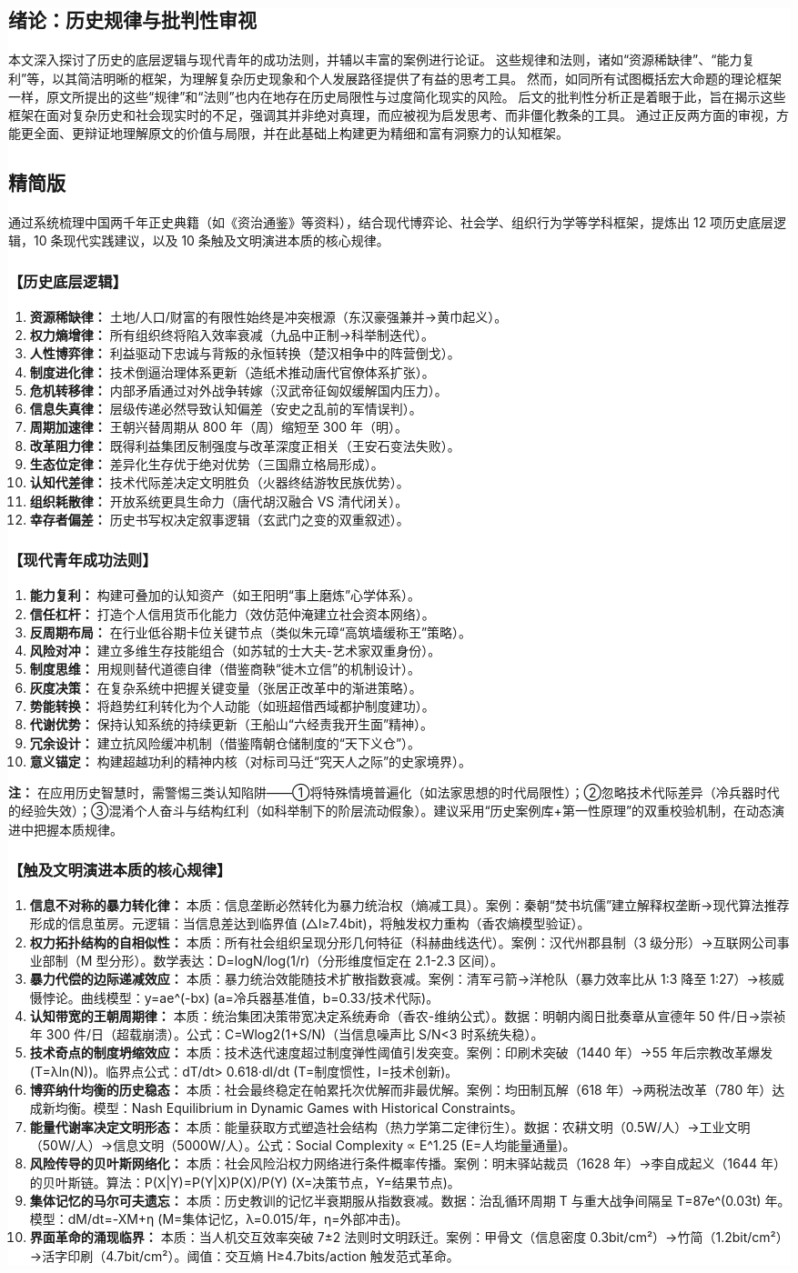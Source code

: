 
## 绪论：历史规律与批判性审视

本文深入探讨了历史的底层逻辑与现代青年的成功法则，并辅以丰富的案例进行论证。 这些规律和法则，诸如“资源稀缺律”、“能力复利”等，以其简洁明晰的框架，为理解复杂历史现象和个人发展路径提供了有益的思考工具。 然而，如同所有试图概括宏大命题的理论框架一样，原文所提出的这些“规律”和“法则”也内在地存在历史局限性与过度简化现实的风险。 后文的批判性分析正是着眼于此，旨在揭示这些框架在面对复杂历史和社会现实时的不足，强调其并非绝对真理，而应被视为启发思考、而非僵化教条的工具。 通过正反两方面的审视，方能更全面、更辩证地理解原文的价值与局限，并在此基础上构建更为精细和富有洞察力的认知框架。

## 精简版

通过系统梳理中国两千年正史典籍（如《资治通鉴》等资料），结合现代博弈论、社会学、组织行为学等学科框架，提炼出 12 项历史底层逻辑，10 条现代实践建议，以及 10 条触及文明演进本质的核心规律。

### 【历史底层逻辑】

1. **资源稀缺律：** 土地/人口/财富的有限性始终是冲突根源（东汉豪强兼并→黄巾起义）。
2. **权力熵增律：** 所有组织终将陷入效率衰减（九品中正制→科举制迭代）。
3. **人性博弈律：** 利益驱动下忠诚与背叛的永恒转换（楚汉相争中的阵营倒戈）。
4. **制度进化律：** 技术倒逼治理体系更新（造纸术推动唐代官僚体系扩张）。
5. **危机转移律：** 内部矛盾通过对外战争转嫁（汉武帝征匈奴缓解国内压力）。
6. **信息失真律：** 层级传递必然导致认知偏差（安史之乱前的军情误判）。
7. **周期加速律：** 王朝兴替周期从 800 年（周）缩短至 300 年（明）。
8. **改革阻力律：** 既得利益集团反制强度与改革深度正相关（王安石变法失败）。
9. **生态位定律：** 差异化生存优于绝对优势（三国鼎立格局形成）。
10. **认知代差律：** 技术代际差决定文明胜负（火器终结游牧民族优势）。
11. **组织耗散律：** 开放系统更具生命力（唐代胡汉融合 VS 清代闭关）。
12. **幸存者偏差：** 历史书写权决定叙事逻辑（玄武门之变的双重叙述）。

### 【现代青年成功法则】

1. **能力复利：** 构建可叠加的认知资产（如王阳明“事上磨炼”心学体系）。
2. **信任杠杆：** 打造个人信用货币化能力（效仿范仲淹建立社会资本网络）。
3. **反周期布局：** 在行业低谷期卡位关键节点（类似朱元璋“高筑墙缓称王”策略）。
4. **风险对冲：** 建立多维生存技能组合（如苏轼的士大夫-艺术家双重身份）。
5. **制度思维：** 用规则替代道德自律（借鉴商鞅“徙木立信”的机制设计）。
6. **灰度决策：** 在复杂系统中把握关键变量（张居正改革中的渐进策略）。
7. **势能转换：** 将趋势红利转化为个人动能（如班超借西域都护制度建功）。
8. **代谢优势：** 保持认知系统的持续更新（王船山“六经责我开生面”精神）。
9. **冗余设计：** 建立抗风险缓冲机制（借鉴隋朝仓储制度的“天下义仓”）。
10. **意义锚定：** 构建超越功利的精神内核（对标司马迁“究天人之际”的史家境界）。

**注：** 在应用历史智慧时，需警惕三类认知陷阱——①将特殊情境普遍化（如法家思想的时代局限性）；②忽略技术代际差异（冷兵器时代的经验失效）；③混淆个人奋斗与结构红利（如科举制下的阶层流动假象）。建议采用“历史案例库+第一性原理”的双重校验机制，在动态演进中把握本质规律。

### 【触及文明演进本质的核心规律】

1. **信息不对称的暴力转化律：** 本质：信息垄断必然转化为暴力统治权（熵减工具）。案例：秦朝“焚书坑儒”建立解释权垄断→现代算法推荐形成的信息茧房。元逻辑：当信息差达到临界值 (△l≥7.4bit)，将触发权力重构（香农熵模型验证）。
2. **权力拓扑结构的自相似性：** 本质：所有社会组织呈现分形几何特征（科赫曲线迭代）。案例：汉代州郡县制（3 级分形）→互联网公司事业部制（M 型分形）。数学表达：D=logN/log(1/r)（分形维度恒定在 2.1-2.3 区间）。
3. **暴力代偿的边际递减效应：** 本质：暴力统治效能随技术扩散指数衰减。案例：清军弓箭→洋枪队（暴力效率比从 1:3 降至 1:27）→核威慑悖论。曲线模型：y=ae^(-bx) (a=冷兵器基准值，b=0.33/技术代际)。
4. **认知带宽的王朝周期律：** 本质：统治集团决策带宽决定系统寿命（香农-维纳公式）。数据：明朝内阁日批奏章从宣德年 50 件/日→崇祯年 300 件/日（超载崩溃）。公式：C=Wlog2(1+S/N)（当信息噪声比 S/N<3 时系统失稳）。
5. **技术奇点的制度坍缩效应：** 本质：技术迭代速度超过制度弹性阈值引发突变。案例：印刷术突破（1440 年）→55 年后宗教改革爆发 (T=λln(N))。临界点公式：dT/dt> 0.618·dl/dt (T=制度惯性，I=技术创新)。
6. **博弈纳什均衡的历史稳态：** 本质：社会最终稳定在帕累托次优解而非最优解。案例：均田制瓦解（618 年）→两税法改革（780 年）达成新均衡。模型：Nash Equilibrium in Dynamic Games with Historical Constraints。
7. **能量代谢率决定文明形态：** 本质：能量获取方式塑造社会结构（热力学第二定律衍生）。数据：农耕文明（0.5W/人）→工业文明（50W/人）→信息文明（5000W/人）。公式：Social Complexity ∝ E^1.25 (E=人均能量通量)。
8. **风险传导的贝叶斯网络化：** 本质：社会风险沿权力网络进行条件概率传播。案例：明末驿站裁员（1628 年）→李自成起义（1644 年）的贝叶斯链。算法：P(X|Y)=P(Y|X)P(X)/P(Y) (X=决策节点，Y=结果节点)。
9. **集体记忆的马尔可夫遗忘：** 本质：历史教训的记忆半衰期服从指数衰减。数据：治乱循环周期 T 与重大战争间隔呈 T=87e^(0.03t) 年。模型：dM/dt=-XM+η (M=集体记忆，λ=0.015/年，η=外部冲击)。
10. **界面革命的涌现临界：** 本质：当人机交互效率突破 7±2 法则时文明跃迁。案例：甲骨文（信息密度 0.3bit/cm²）→竹简（1.2bit/cm²）→活字印刷（4.7bit/cm²）。阈值：交互熵 H≥4.7bits/action 触发范式革命。
